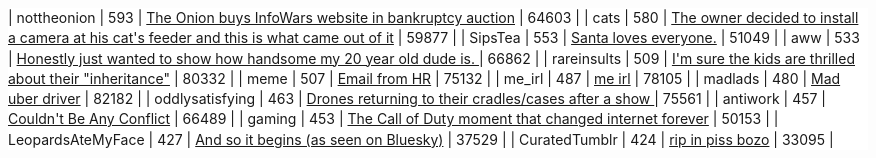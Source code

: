 | nottheonion           |   593 | [The Onion buys InfoWars website in bankruptcy auction](https://www.reddit.com/r/nottheonion/comments/1gr5jz8/the_onion_buys_infowars_website_in_bankruptcy/)                                                                                                                                                                                                                                                           |  64603 |
| cats                  |   580 | [The owner decided to install a camera at his cat's feeder and this is what came out of it](https://www.reddit.com/r/cats/comments/1hp4ocn/the_owner_decided_to_install_a_camera_at_his_cats/)                                                                                                                                                                                                                          |  59877 |
| SipsTea               |   553 | [Santa loves everyone.](https://www.reddit.com/r/SipsTea/comments/1hev9r6/santa_loves_everyone/)                                                                                                                                                                                                                                                                                                                        |  51049 |
| aww                   |   533 | [Honestly just wanted to show how handsome my 20 year old dude is. ](https://www.reddit.com/r/aww/comments/1eyimxe/honestly_just_wanted_to_show_how_handsome_my_20/)                                                                                                                                                                                                                                                    |  66862 |
| rareinsults           |   509 | [ I'm sure the kids are thrilled about their "inheritance"](https://www.reddit.com/r/rareinsults/comments/1g0e9s3/im_sure_the_kids_are_thrilled_about_their/)                                                                                                                                                                                                                                                           |  80332 |
| meme                  |   507 | [Email from HR](https://www.reddit.com/r/meme/comments/1ezzhyz/email_from_hr/)                                                                                                                                                                                                                                                                                                                                          |  75132 |
| me_irl                |   487 | [me irl](https://www.reddit.com/r/me_irl/comments/1fzufwd/me_irl/)                                                                                                                                                                                                                                                                                                                                                      |  78105 |
| madlads               |   480 | [Mad uber driver](https://www.reddit.com/r/madlads/comments/1gwphee/mad_uber_driver/)                                                                                                                                                                                                                                                                                                                                   |  82182 |
| oddlysatisfying       |   463 | [Drones returning to their cradles/cases after a show ](https://www.reddit.com/r/oddlysatisfying/comments/1fv3nm6/drones_returning_to_their_cradlescases_after_a/)                                                                                                                                                                                                                                                      |  75561 |
| antiwork              |   457 | [Couldn't Be Any Conflict](https://www.reddit.com/r/antiwork/comments/1hkuwwi/couldnt_be_any_conflict/)                                                                                                                                                                                                                                                                                                                 |  66489 |
| gaming                |   453 | [The Call of Duty moment that changed internet forever](https://www.reddit.com/r/gaming/comments/1hpmdk1/the_call_of_duty_moment_that_changed_internet/)                                                                                                                                                                                                                                                                |  50153 |
| LeopardsAteMyFace     |   427 | [And so it begins (as seen on Bluesky)](https://www.reddit.com/r/LeopardsAteMyFace/comments/1glqf4d/and_so_it_begins_as_seen_on_bluesky/)                                                                                                                                                                                                                                                                               |  37529 |
| CuratedTumblr         |   424 | [rip in piss bozo](https://www.reddit.com/r/CuratedTumblr/comments/1h6oa1b/rip_in_piss_bozo/)                                                                                                                                                                                                                                                                                                                           |  33095 |